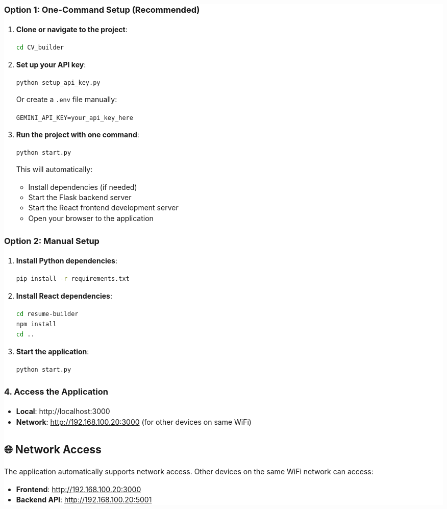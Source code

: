 ### Option 1: One-Command Setup (Recommended)

1. **Clone or navigate to the project**:
   ```bash
   cd CV_builder
   ```

2. **Set up your API key**:
   ```bash
   python setup_api_key.py
   ```
   Or create a `.env` file manually:
   ```
   GEMINI_API_KEY=your_api_key_here
   ```

3. **Run the project with one command**:
   ```bash
   python start.py
   ```

   This will automatically:
   - Install dependencies (if needed)
   - Start the Flask backend server
   - Start the React frontend development server
   - Open your browser to the application

### Option 2: Manual Setup

1. **Install Python dependencies**:
   ```bash
   pip install -r requirements.txt
   ```

2. **Install React dependencies**:
   ```bash
   cd resume-builder
   npm install
   cd ..
   ```

3. **Start the application**:
   ```bash
   python start.py
   ```

### 4. Access the Application
- **Local**: http://localhost:3000
- **Network**: http://192.168.100.20:3000 (for other devices on same WiFi)

## 🌐 Network Access

The application automatically supports network access. Other devices on the same WiFi network can access:
- **Frontend**: http://192.168.100.20:3000
- **Backend API**: http://192.168.100.20:5001
